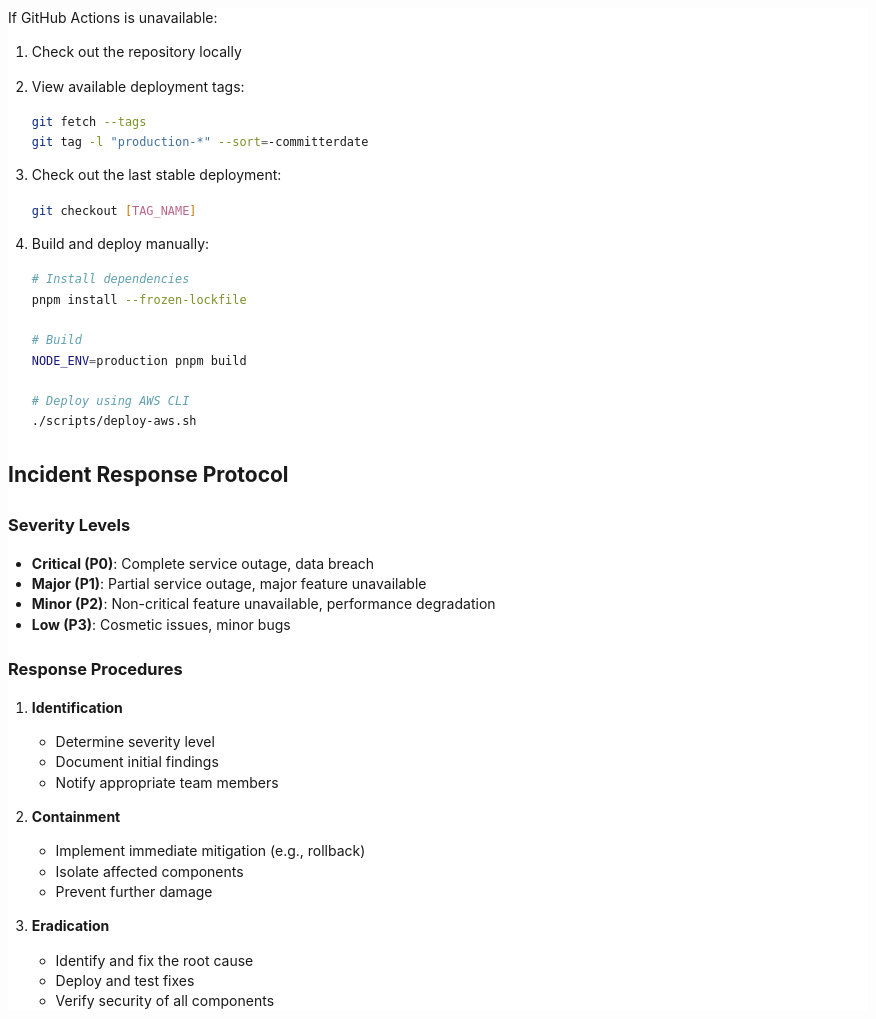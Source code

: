 If GitHub Actions is unavailable:

1. Check out the repository locally
2. View available deployment tags:

   ```bash
   git fetch --tags
   git tag -l "production-*" --sort=-committerdate
   ```

3. Check out the last stable deployment:

   ```bash
   git checkout [TAG_NAME]
   ```

4. Build and deploy manually:

   ```bash
   # Install dependencies
   pnpm install --frozen-lockfile

   # Build
   NODE_ENV=production pnpm build

   # Deploy using AWS CLI
   ./scripts/deploy-aws.sh
   ```

## Incident Response Protocol

### Severity Levels

- **Critical (P0)**: Complete service outage, data breach
- **Major (P1)**: Partial service outage, major feature unavailable
- **Minor (P2)**: Non-critical feature unavailable, performance degradation
- **Low (P3)**: Cosmetic issues, minor bugs

### Response Procedures

1. **Identification**

   - Determine severity level
   - Document initial findings
   - Notify appropriate team members

2. **Containment**

   - Implement immediate mitigation (e.g., rollback)
   - Isolate affected components
   - Prevent further damage

3. **Eradication**

   - Identify and fix the root cause
   - Deploy and test fixes
   - Verify security of all components
